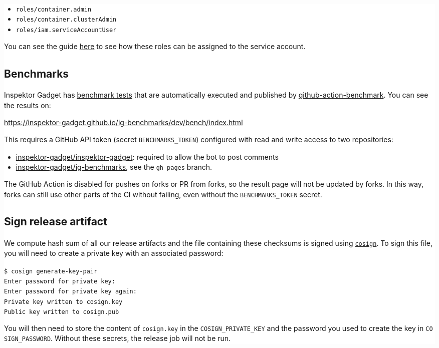 - `roles/container.admin`
- `roles/container.clusterAdmin`
- `roles/iam.serviceAccountUser`

You can see the guide [here](https://cloud.google.com/kubernetes-engine/docs/how-to/iam#assigning_roles_to_service_accounts) to see how these roles can be assigned to the service account.

## Benchmarks

Inspektor Gadget has
[benchmark tests](https://github.com/inspektor-gadget/inspektor-gadget/blob/%IG_BRANCH%/internal/benchmarks/benchmarks_test.go)
that are automatically executed and published by
[github-action-benchmark](https://github.com/benchmark-action/github-action-benchmark). You can see the results on:

https://inspektor-gadget.github.io/ig-benchmarks/dev/bench/index.html

This requires a GitHub API token (secret `BENCHMARKS_TOKEN`) configured with read and write access to two repositories:
- [inspektor-gadget/inspektor-gadget](https://github.com/inspektor-gadget/inspektor-gadget): required to allow the bot to post comments
- [inspektor-gadget/ig-benchmarks](https://github.com/inspektor-gadget/ig-benchmarks/tree/gh-pages), see the `gh-pages` branch.

The GitHub Action is disabled for pushes on forks or PR from forks, so the result page will not be updated by forks.
In this way, forks can still use other parts of the CI without failing, even without the `BENCHMARKS_TOKEN` secret.

## Sign release artifact

We compute hash sum of all our release artifacts and the file containing these checksums is signed using [`cosign`](https://github.com/sigstore/cosign).
To sign this file, you will need to create a private key with an associated password:

```bash
$ cosign generate-key-pair
Enter password for private key:
Enter password for private key again:
Private key written to cosign.key
Public key written to cosign.pub
```

You will then need to store the content of `cosign.key` in the `COSIGN_PRIVATE_KEY` and the password you used to create the key in `COSIGN_PASSWORD`.
Without these secrets, the release job will not be run.
